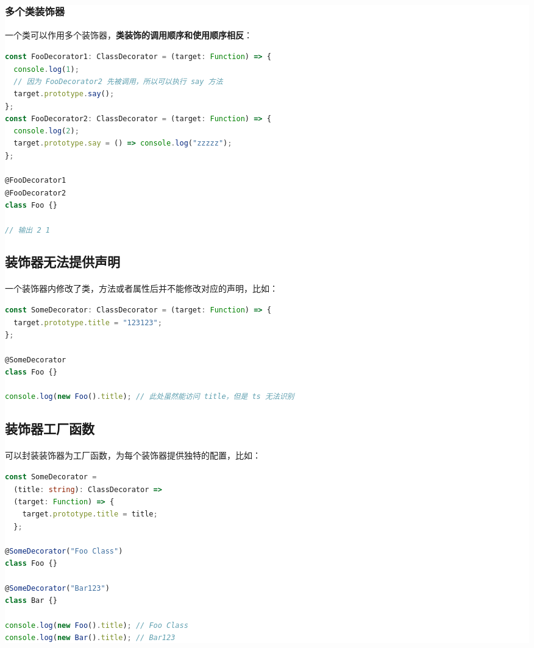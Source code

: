 ### 多个类装饰器

一个类可以作用多个装饰器，**类装饰的调用顺序和使用顺序相反**：

```ts
const FooDecorator1: ClassDecorator = (target: Function) => {
  console.log(1);
  // 因为 FooDecorator2 先被调用，所以可以执行 say 方法
  target.prototype.say();
};
const FooDecorator2: ClassDecorator = (target: Function) => {
  console.log(2);
  target.prototype.say = () => console.log("zzzzz");
};

@FooDecorator1
@FooDecorator2
class Foo {}

// 输出 2 1
```

## 装饰器无法提供声明

一个装饰器内修改了类，方法或者属性后并不能修改对应的声明，比如：

```ts
const SomeDecorator: ClassDecorator = (target: Function) => {
  target.prototype.title = "123123";
};

@SomeDecorator
class Foo {}

console.log(new Foo().title); // 此处虽然能访问 title，但是 ts 无法识别
```

## 装饰器工厂函数

可以封装装饰器为工厂函数，为每个装饰器提供独特的配置，比如：

```ts
const SomeDecorator =
  (title: string): ClassDecorator =>
  (target: Function) => {
    target.prototype.title = title;
  };

@SomeDecorator("Foo Class")
class Foo {}

@SomeDecorator("Bar123")
class Bar {}

console.log(new Foo().title); // Foo Class
console.log(new Bar().title); // Bar123
```
